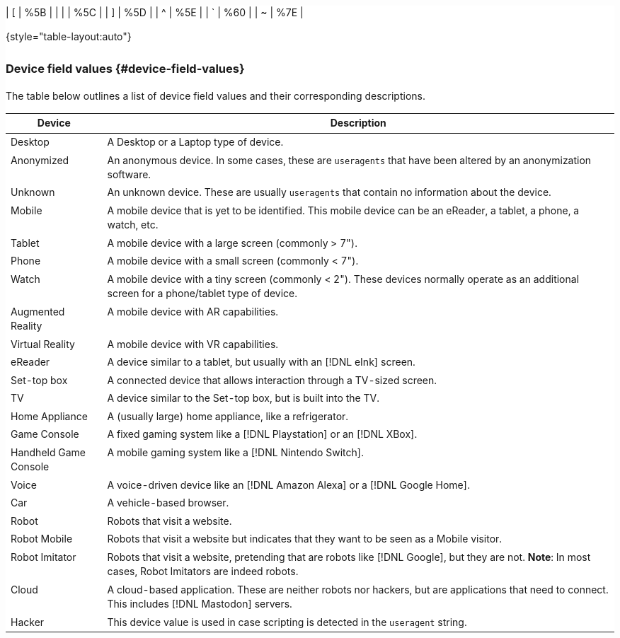| &#91; | %5B |
| &#124; | %5C |
| &#93; | %5D |
| ^ | %5E |
| &#96; | %60 |
| ~ | %7E |

{style="table-layout:auto"}

### Device field values {#device-field-values}

The table below outlines a list of device field values and their corresponding descriptions.

| Device | Description |
| --- | --- |
| Desktop | A Desktop or a Laptop type of device. |
| Anonymized | An anonymous device. In some cases, these are `useragents` that have been altered by an anonymization software. |
| Unknown | An unknown device. These are usually `useragents` that contain no information about the device. |
| Mobile | A mobile device that is yet to be identified. This mobile device can be an eReader, a tablet, a phone, a watch, etc. |
| Tablet | A mobile device with a large screen (commonly > 7"). |
| Phone | A mobile device with a small screen (commonly < 7"). |
| Watch | A mobile device with a tiny screen (commonly < 2"). These devices normally operate as an additional screen for a phone/tablet type of device. |
| Augmented Reality | A mobile device with AR capabilities. |
| Virtual Reality | A mobile device with VR capabilities. |
| eReader | A device similar to a tablet, but usually with an [!DNL eInk] screen. |
| Set-top box | A connected device that allows interaction through a TV-sized screen. |
| TV | A device similar to the Set-top box, but is built into the TV. |
| Home Appliance | A (usually large) home appliance, like a refrigerator. |
| Game Console | A fixed gaming system like a [!DNL Playstation] or an [!DNL XBox]. |
| Handheld Game Console | A mobile gaming system like a [!DNL Nintendo Switch]. |
| Voice | A voice-driven device like an [!DNL Amazon Alexa] or a [!DNL Google Home]. |
| Car | A vehicle-based browser. |
| Robot | Robots that visit a website. |
| Robot Mobile | Robots that visit a website but indicates that they want to be seen as a Mobile visitor. |
| Robot Imitator | Robots that visit a website, pretending that are robots like [!DNL Google], but they are not. **Note**: In most cases, Robot Imitators are indeed robots. |
| Cloud | A cloud-based application. These are neither robots nor hackers, but are applications that need to connect. This includes [!DNL Mastodon] servers. |
| Hacker | This device value is used in case scripting is detected in the `useragent` string. |

